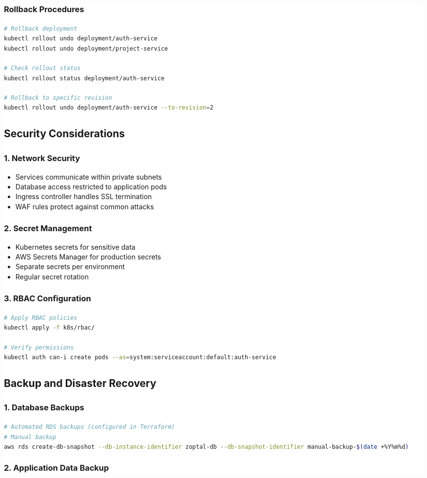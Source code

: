 ### Rollback Procedures

```bash
# Rollback deployment
kubectl rollout undo deployment/auth-service
kubectl rollout undo deployment/project-service

# Check rollout status
kubectl rollout status deployment/auth-service

# Rollback to specific revision
kubectl rollout undo deployment/auth-service --to-revision=2
```

## Security Considerations

### 1. Network Security

- Services communicate within private subnets
- Database access restricted to application pods
- Ingress controller handles SSL termination
- WAF rules protect against common attacks

### 2. Secret Management

- Kubernetes secrets for sensitive data
- AWS Secrets Manager for production secrets
- Separate secrets per environment
- Regular secret rotation

### 3. RBAC Configuration

```bash
# Apply RBAC policies
kubectl apply -f k8s/rbac/

# Verify permissions
kubectl auth can-i create pods --as=system:serviceaccount:default:auth-service
```

## Backup and Disaster Recovery

### 1. Database Backups

```bash
# Automated RDS backups (configured in Terraform)
# Manual backup
aws rds create-db-snapshot --db-instance-identifier zoptal-db --db-snapshot-identifier manual-backup-$(date +%Y%m%d)
```

### 2. Application Data Backup
